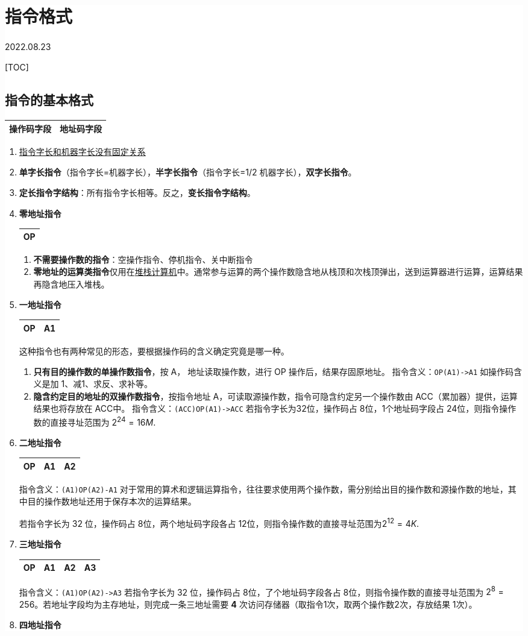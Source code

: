 # 指令格式
2022.08.23

[TOC]

## 指令的基本格式

| 操作码字段 | 地址码字段 |
| :--------: | :--------: |

1. <u>指令字长和机器字长没有固定关系</u>

2. **单字长指令**（指令字长=机器字长），**半字长指令**（指令字长=1/2 机器字长），**双字长指令**。

3. **定长指令字结构**：所有指令字长相等。反之，**变长指令字结构**。

4. **零地址指令**

   |  OP  |
   | :--: |

   1. **不需要操作数的指令**：空操作指令、停机指令、关中断指令
   2. **零地址的运算类指令**仅用在<u>堆栈计算机</u>中。通常参与运算的两个操作数隐含地从栈顶和次栈顶弹出，送到运算器进行运算，运算结果再隐含地压入堆栈。

5. **一地址指令**

   |  OP  |  A1  |
   | :--: | :--: |

   这种指令也有两种常见的形态，要根据操作码的含义确定究竟是哪一种。

   1. **只有目的操作数的单操作数指令**，按 A， 地址读取操作数，进行 OP 操作后，结果存固原地址。
      指令含义：`OP(A1)->A1`
      如操作码含义是加 1、减1、求反、求补等。
   2. **隐含约定目的地址的双操作数指令**，按指令地址 A，可读取源操作数，指令可隐含约定另一个操作数由 ACC（累加器）提供，运算结果也将存放在 ACC中。
      指令含义：`(ACC)OP(A1)->ACC`
      若指令字长为32位，操作码占 8位，1个地址码字段占 24位，则指令操作数的直接寻址范围为 $2^{24}= 16M$.

6. **二地址指令**

   |  OP  |  A1  |  A2  |
   | :--: | :--: | :--: |

   指令含义：`(A1)OP(A2)-A1`
   对于常用的算术和逻辑运算指令，往往要求使用两个操作数，需分别给出目的操作数和源操作数的地址，其中目的操作数地址还用于保存本次的运算结果。

   若指令字长为 32 位，操作码占 8位，两个地址码字段各占 12位，则指令操作数的直接寻址范围为$2^{12}=4K$.

7. **三地址指令**

   |  OP  |  A1  |  A2  |  A3  |
   | :--: | :--: | :--: | :--: |

   指令含义：`(A1)OP(A2)->A3`
   若指令字长为 32 位，操作码占 8位，了个地址码字段各占 8位，则指令操作数的直接寻址范围为 $2^8 = 256$。若地址字段均为主存地址，则完成一条三地址需要 **4** 次访问存储器（取指令1次，取两个操作数2次，存放结果 1次）。

8. **四地址指令**
